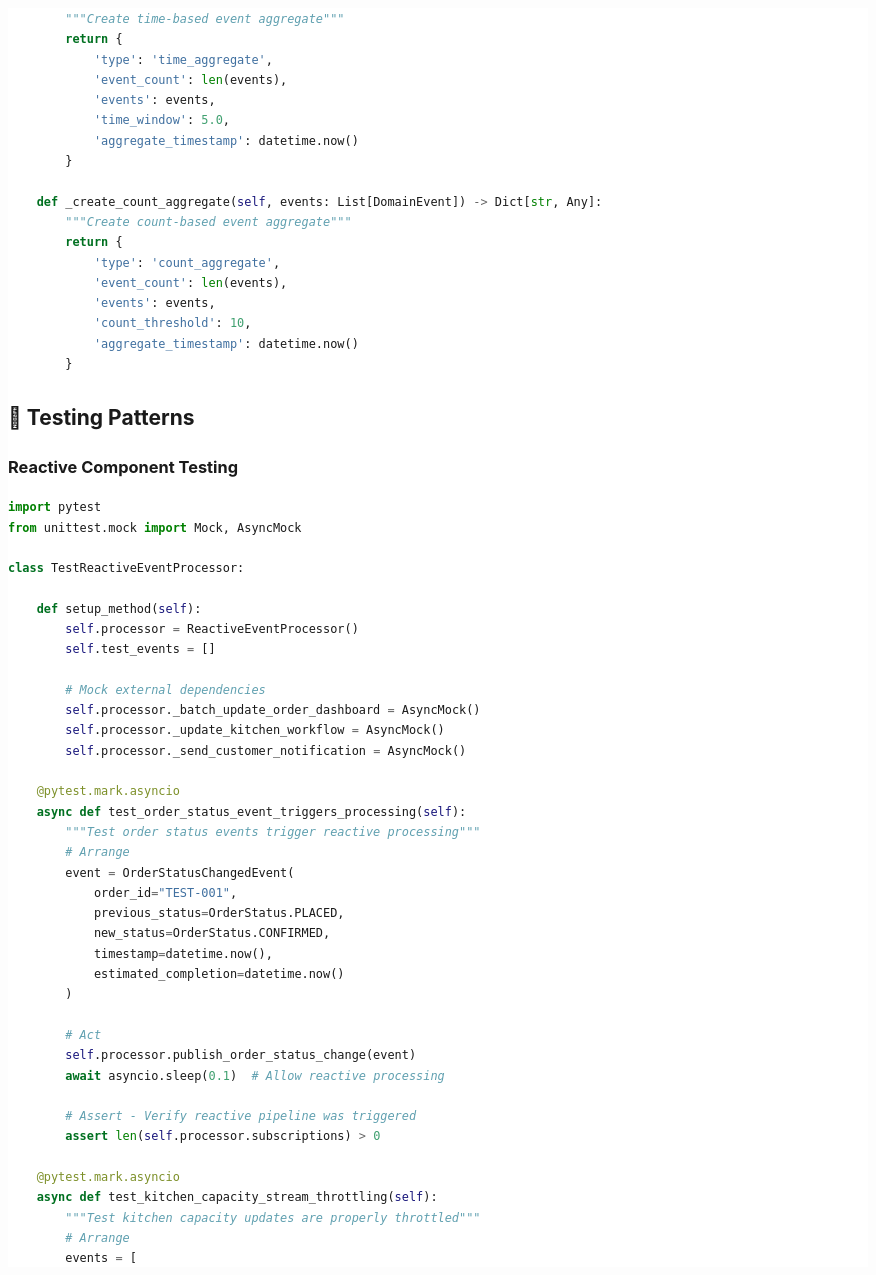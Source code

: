 ```python
        """Create time-based event aggregate"""
        return {
            'type': 'time_aggregate',
            'event_count': len(events),
            'events': events,
            'time_window': 5.0,
            'aggregate_timestamp': datetime.now()
        }

    def _create_count_aggregate(self, events: List[DomainEvent]) -> Dict[str, Any]:
        """Create count-based event aggregate"""
        return {
            'type': 'count_aggregate',
            'event_count': len(events),
            'events': events,
            'count_threshold': 10,
            'aggregate_timestamp': datetime.now()
        }
```

## 🧪 Testing Patterns

### Reactive Component Testing

```python
import pytest
from unittest.mock import Mock, AsyncMock

class TestReactiveEventProcessor:

    def setup_method(self):
        self.processor = ReactiveEventProcessor()
        self.test_events = []

        # Mock external dependencies
        self.processor._batch_update_order_dashboard = AsyncMock()
        self.processor._update_kitchen_workflow = AsyncMock()
        self.processor._send_customer_notification = AsyncMock()

    @pytest.mark.asyncio
    async def test_order_status_event_triggers_processing(self):
        """Test order status events trigger reactive processing"""
        # Arrange
        event = OrderStatusChangedEvent(
            order_id="TEST-001",
            previous_status=OrderStatus.PLACED,
            new_status=OrderStatus.CONFIRMED,
            timestamp=datetime.now(),
            estimated_completion=datetime.now()
        )

        # Act
        self.processor.publish_order_status_change(event)
        await asyncio.sleep(0.1)  # Allow reactive processing

        # Assert - Verify reactive pipeline was triggered
        assert len(self.processor.subscriptions) > 0

    @pytest.mark.asyncio
    async def test_kitchen_capacity_stream_throttling(self):
        """Test kitchen capacity updates are properly throttled"""
        # Arrange
        events = [
```